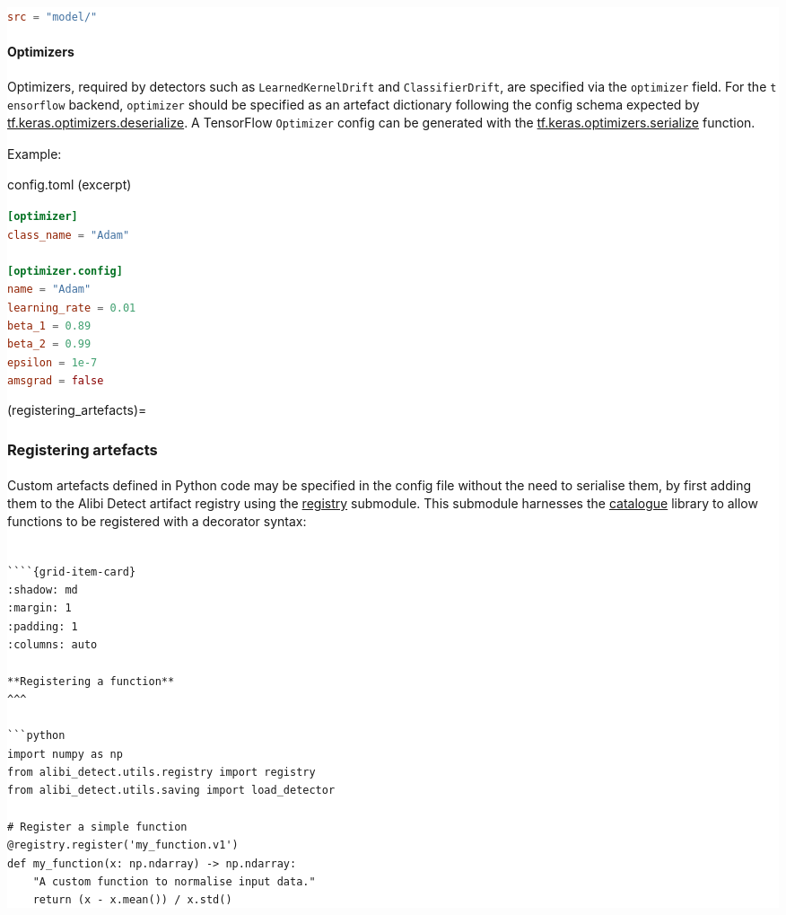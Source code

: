 ```toml
src = "model/"
```

#### Optimizers

Optimizers, required by detectors such as `LearnedKernelDrift` and `ClassifierDrift`, are specified via the
`optimizer` field. For the `tensorflow` backend, `optimizer` should be specified as an artefact dictionary following the
config schema expected by 
[tf.keras.optimizers.deserialize](https://www.tensorflow.org/api_docs/python/tf/keras/optimizers/deserialize).
A TensorFlow `Optimizer` config can be generated with the 
[tf.keras.optimizers.serialize](https://www.tensorflow.org/api_docs/python/tf/keras/optimizers/serialize) function.

Example:

<p class="codeblock-label">config.toml (excerpt)</p>

```toml
[optimizer]
class_name = "Adam"

[optimizer.config]
name = "Adam"
learning_rate = 0.01
beta_1 = 0.89
beta_2 = 0.99
epsilon = 1e-7
amsgrad = false
```

(registering_artefacts)=
### Registering artefacts

Custom artefacts defined in Python code may be specified in the config file without the need to serialise them, 
by first adding them to the Alibi Detect artifact registry using the [registry](../api/alibi_detect.utils.registry.rst) 
submodule. This submodule harnesses the [catalogue](https://github.com/explosion/catalogue) library to allow functions 
to be registered with a decorator syntax:


`````{grid} 2

````{grid-item-card}
:shadow: md
:margin: 1
:padding: 1
:columns: auto

**Registering a function**
^^^

```python
import numpy as np
from alibi_detect.utils.registry import registry
from alibi_detect.utils.saving import load_detector

# Register a simple function
@registry.register('my_function.v1')
def my_function(x: np.ndarray) -> np.ndarray:
    "A custom function to normalise input data."
    return (x - x.mean()) / x.std()

`````